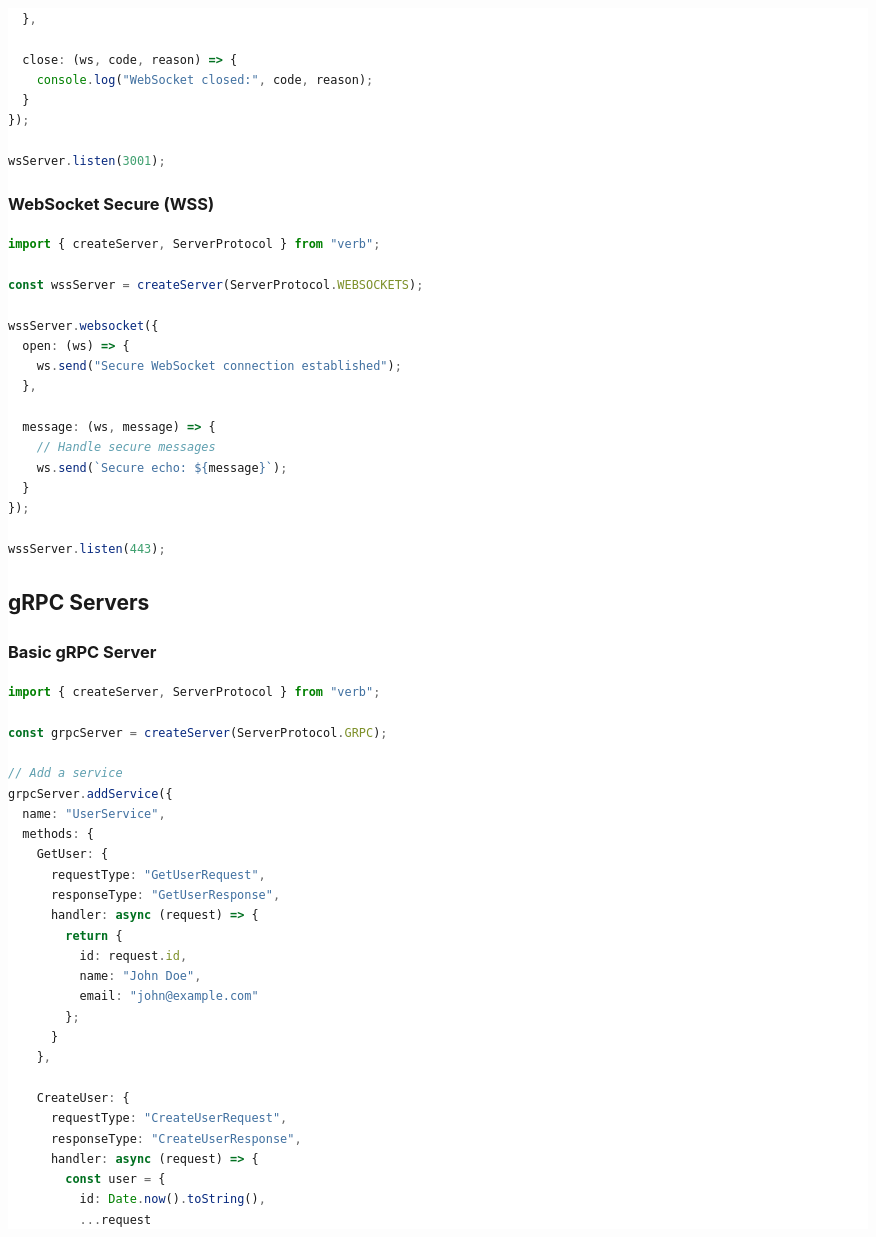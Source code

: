 ```typescript
  },
  
  close: (ws, code, reason) => {
    console.log("WebSocket closed:", code, reason);
  }
});

wsServer.listen(3001);
```

### WebSocket Secure (WSS)

```typescript
import { createServer, ServerProtocol } from "verb";

const wssServer = createServer(ServerProtocol.WEBSOCKETS);

wssServer.websocket({
  open: (ws) => {
    ws.send("Secure WebSocket connection established");
  },
  
  message: (ws, message) => {
    // Handle secure messages
    ws.send(`Secure echo: ${message}`);
  }
});

wssServer.listen(443);
```

## gRPC Servers

### Basic gRPC Server

```typescript
import { createServer, ServerProtocol } from "verb";

const grpcServer = createServer(ServerProtocol.GRPC);

// Add a service
grpcServer.addService({
  name: "UserService",
  methods: {
    GetUser: {
      requestType: "GetUserRequest",
      responseType: "GetUserResponse",
      handler: async (request) => {
        return {
          id: request.id,
          name: "John Doe",
          email: "john@example.com"
        };
      }
    },
    
    CreateUser: {
      requestType: "CreateUserRequest", 
      responseType: "CreateUserResponse",
      handler: async (request) => {
        const user = {
          id: Date.now().toString(),
          ...request
```
